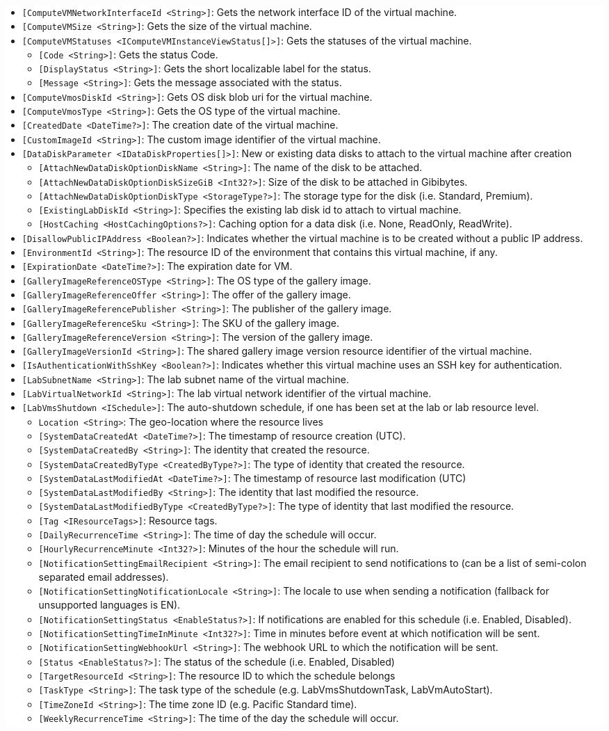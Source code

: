   - `[ComputeVMNetworkInterfaceId <String>]`: Gets the network interface ID of the virtual machine.
  - `[ComputeVMSize <String>]`: Gets the size of the virtual machine.
  - `[ComputeVMStatuses <IComputeVMInstanceViewStatus[]>]`: Gets the statuses of the virtual machine.
    - `[Code <String>]`: Gets the status Code.
    - `[DisplayStatus <String>]`: Gets the short localizable label for the status.
    - `[Message <String>]`: Gets the message associated with the status.
  - `[ComputeVmosDiskId <String>]`: Gets OS disk blob uri for the virtual machine.
  - `[ComputeVmosType <String>]`: Gets the OS type of the virtual machine.
  - `[CreatedDate <DateTime?>]`: The creation date of the virtual machine.
  - `[CustomImageId <String>]`: The custom image identifier of the virtual machine.
  - `[DataDiskParameter <IDataDiskProperties[]>]`: New or existing data disks to attach to the virtual machine after creation
    - `[AttachNewDataDiskOptionDiskName <String>]`: The name of the disk to be attached.
    - `[AttachNewDataDiskOptionDiskSizeGiB <Int32?>]`: Size of the disk to be attached in Gibibytes.
    - `[AttachNewDataDiskOptionDiskType <StorageType?>]`: The storage type for the disk (i.e. Standard, Premium).
    - `[ExistingLabDiskId <String>]`: Specifies the existing lab disk id to attach to virtual machine.
    - `[HostCaching <HostCachingOptions?>]`: Caching option for a data disk (i.e. None, ReadOnly, ReadWrite).
  - `[DisallowPublicIPAddress <Boolean?>]`: Indicates whether the virtual machine is to be created without a public IP address.
  - `[EnvironmentId <String>]`: The resource ID of the environment that contains this virtual machine, if any.
  - `[ExpirationDate <DateTime?>]`: The expiration date for VM.
  - `[GalleryImageReferenceOSType <String>]`: The OS type of the gallery image.
  - `[GalleryImageReferenceOffer <String>]`: The offer of the gallery image.
  - `[GalleryImageReferencePublisher <String>]`: The publisher of the gallery image.
  - `[GalleryImageReferenceSku <String>]`: The SKU of the gallery image.
  - `[GalleryImageReferenceVersion <String>]`: The version of the gallery image.
  - `[GalleryImageVersionId <String>]`: The shared gallery image version resource identifier of the virtual machine.
  - `[IsAuthenticationWithSshKey <Boolean?>]`: Indicates whether this virtual machine uses an SSH key for authentication.
  - `[LabSubnetName <String>]`: The lab subnet name of the virtual machine.
  - `[LabVirtualNetworkId <String>]`: The lab virtual network identifier of the virtual machine.
  - `[LabVmsShutdown <ISchedule>]`: The auto-shutdown schedule, if one has been set at the lab or lab resource level.
    - `Location <String>`: The geo-location where the resource lives
    - `[SystemDataCreatedAt <DateTime?>]`: The timestamp of resource creation (UTC).
    - `[SystemDataCreatedBy <String>]`: The identity that created the resource.
    - `[SystemDataCreatedByType <CreatedByType?>]`: The type of identity that created the resource.
    - `[SystemDataLastModifiedAt <DateTime?>]`: The timestamp of resource last modification (UTC)
    - `[SystemDataLastModifiedBy <String>]`: The identity that last modified the resource.
    - `[SystemDataLastModifiedByType <CreatedByType?>]`: The type of identity that last modified the resource.
    - `[Tag <IResourceTags>]`: Resource tags.
    - `[DailyRecurrenceTime <String>]`: The time of day the schedule will occur.
    - `[HourlyRecurrenceMinute <Int32?>]`: Minutes of the hour the schedule will run.
    - `[NotificationSettingEmailRecipient <String>]`: The email recipient to send notifications to (can be a list of semi-colon separated email addresses).
    - `[NotificationSettingNotificationLocale <String>]`: The locale to use when sending a notification (fallback for unsupported languages is EN).
    - `[NotificationSettingStatus <EnableStatus?>]`: If notifications are enabled for this schedule (i.e. Enabled, Disabled).
    - `[NotificationSettingTimeInMinute <Int32?>]`: Time in minutes before event at which notification will be sent.
    - `[NotificationSettingWebhookUrl <String>]`: The webhook URL to which the notification will be sent.
    - `[Status <EnableStatus?>]`: The status of the schedule (i.e. Enabled, Disabled)
    - `[TargetResourceId <String>]`: The resource ID to which the schedule belongs
    - `[TaskType <String>]`: The task type of the schedule (e.g. LabVmsShutdownTask, LabVmAutoStart).
    - `[TimeZoneId <String>]`: The time zone ID (e.g. Pacific Standard time).
    - `[WeeklyRecurrenceTime <String>]`: The time of the day the schedule will occur.
